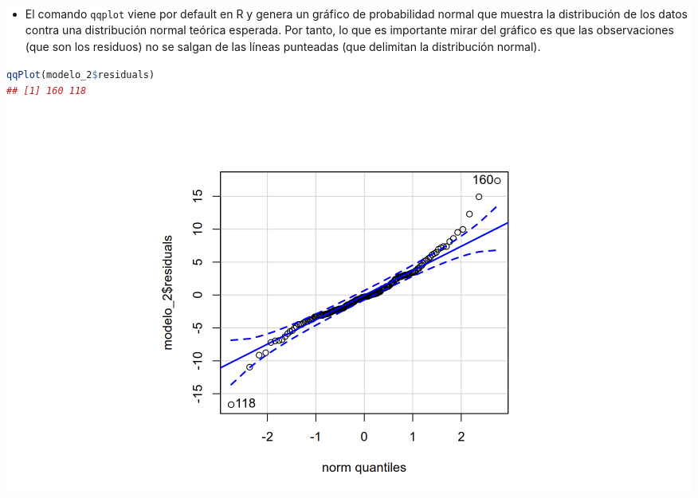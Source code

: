 * El comando `qqplot` viene por default en R y genera un gráfico de probabilidad normal que muestra la distribución de los datos contra una distribución normal teórica esperada. Por tanto, lo que es importante mirar del gráfico es que las observaciones (que son los residuos) no se salgan de las líneas punteadas (que delimitan la distribución normal).


```r
qqPlot(modelo_2$residuals)
## [1] 160 118
```

<img src="lineal_files/figure-html/unnamed-chunk-58-1.png" width="480" style="display: block; margin: auto;" />
